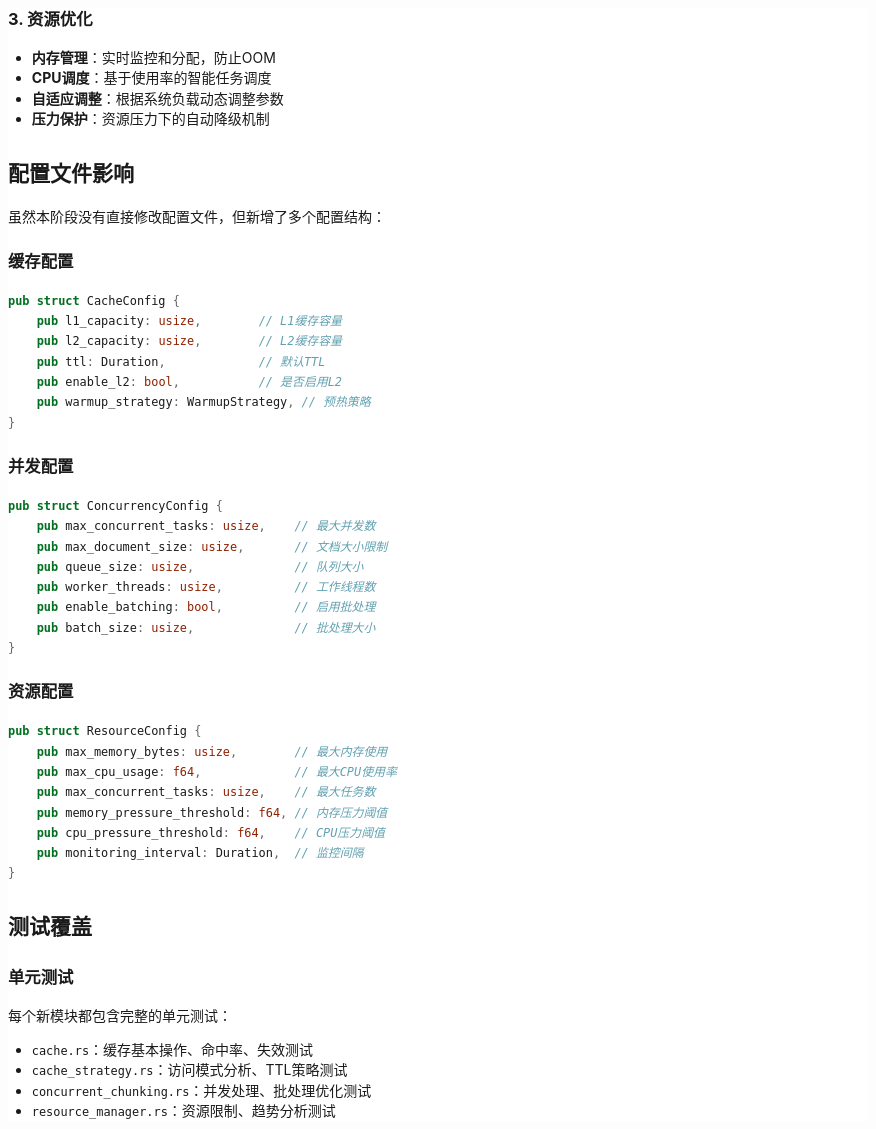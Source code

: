 ### 3. 资源优化
- **内存管理**：实时监控和分配，防止OOM
- **CPU调度**：基于使用率的智能任务调度
- **自适应调整**：根据系统负载动态调整参数
- **压力保护**：资源压力下的自动降级机制

## 配置文件影响

虽然本阶段没有直接修改配置文件，但新增了多个配置结构：

### 缓存配置
```rust
pub struct CacheConfig {
    pub l1_capacity: usize,        // L1缓存容量
    pub l2_capacity: usize,        // L2缓存容量
    pub ttl: Duration,             // 默认TTL
    pub enable_l2: bool,           // 是否启用L2
    pub warmup_strategy: WarmupStrategy, // 预热策略
}
```

### 并发配置
```rust
pub struct ConcurrencyConfig {
    pub max_concurrent_tasks: usize,    // 最大并发数
    pub max_document_size: usize,       // 文档大小限制
    pub queue_size: usize,              // 队列大小
    pub worker_threads: usize,          // 工作线程数
    pub enable_batching: bool,          // 启用批处理
    pub batch_size: usize,              // 批处理大小
}
```

### 资源配置
```rust
pub struct ResourceConfig {
    pub max_memory_bytes: usize,        // 最大内存使用
    pub max_cpu_usage: f64,             // 最大CPU使用率
    pub max_concurrent_tasks: usize,    // 最大任务数
    pub memory_pressure_threshold: f64, // 内存压力阈值
    pub cpu_pressure_threshold: f64,    // CPU压力阈值
    pub monitoring_interval: Duration,  // 监控间隔
}
```

## 测试覆盖

### 单元测试
每个新模块都包含完整的单元测试：
- `cache.rs`：缓存基本操作、命中率、失效测试
- `cache_strategy.rs`：访问模式分析、TTL策略测试
- `concurrent_chunking.rs`：并发处理、批处理优化测试
- `resource_manager.rs`：资源限制、趋势分析测试
